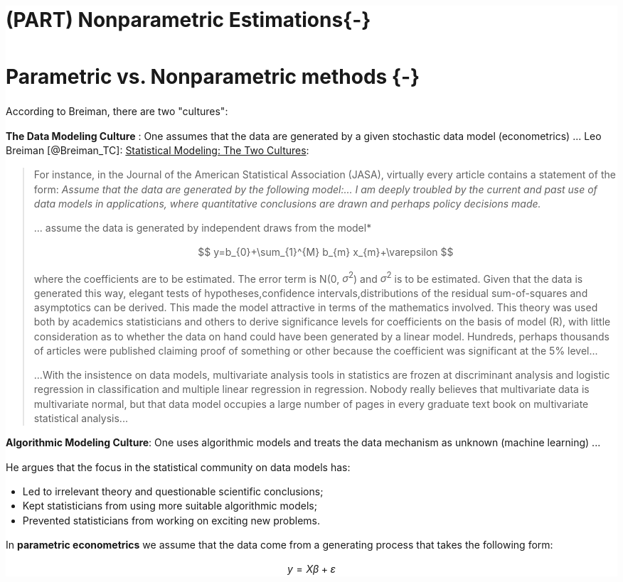 # (PART) Nonparametric Estimations{-}

# Parametric vs. Nonparametric methods {-}

According to Breiman, there are two "cultures":  

**The Data Modeling Culture** : One assumes that the data are generated by a given stochastic data model (econometrics) ...  Leo Breiman [@Breiman_TC]: [Statistical Modeling: The Two Cultures](https://projecteuclid.org/download/pdf_1/euclid.ss/1009213726):

> For instance, in the Journal of the American Statistical Association (JASA), virtually every article contains a statement of the form: *Assume that the data are generated by the following model:... I am deeply troubled by the current and past use of data models in applications, where quantitative conclusions are drawn and perhaps policy decisions made.*
>
>... assume the data is generated by independent draws from the model*
>
>$$
>y=b_{0}+\sum_{1}^{M} b_{m} x_{m}+\varepsilon
>$$
>
>where the coefficients are to be estimated. The error term is N(0, $\sigma^2$) and $\sigma^2$ is to be estimated. Given that the data is generated this way, elegant tests of hypotheses,confidence intervals,distributions of the residual sum-of-squares and asymptotics can be derived. This made the model attractive in terms of the mathematics involved. This theory was used both by academics statisticians and others to derive significance levels for coefficients on the basis of model (R), with little consideration as to whether the data on hand could have been generated by a linear model. Hundreds, perhaps thousands of articles were published claiming proof of something or other because the coefficient was significant at the 5% level...
>
>...With the insistence on data models, multivariate analysis tools in statistics are frozen at discriminant analysis and logistic regression in classification and multiple linear regression in regression. Nobody really believes that multivariate data is multivariate normal, but that data model occupies a large number of pages in every graduate text book on multivariate statistical analysis...
>

**Algorithmic Modeling Culture**: One uses algorithmic models and treats the data mechanism as unknown (machine learning) ...    

He argues that the focus in the statistical community on data models has:
  
- Led to irrelevant theory and questionable scientific conclusions; 
- Kept statisticians from using more suitable algorithmic models; 
- Prevented statisticians from working on exciting new problems.  

In **parametric econometrics** we assume that the data come from a generating process that takes the following form:

$$
y=X \beta+\varepsilon
$$
